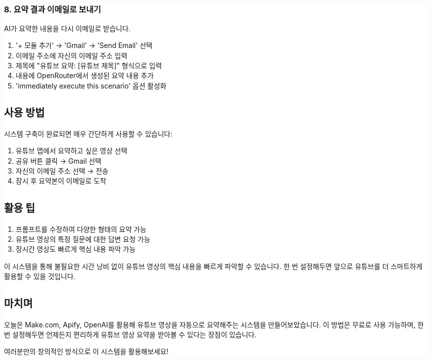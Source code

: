 ### 8. 요약 결과 이메일로 보내기

AI가 요약한 내용을 다시 이메일로 받습니다.

1. '+ 모듈 추가' → 'Gmail' → 'Send Email' 선택
2. 이메일 주소에 자신의 이메일 주소 입력
3. 제목에 "유튜브 요약: [유튜브 제목]" 형식으로 입력
4. 내용에 OpenRouter에서 생성된 요약 내용 추가
5. 'immediately execute this scenario' 옵션 활성화

## 사용 방법

시스템 구축이 완료되면 매우 간단하게 사용할 수 있습니다:

1. 유튜브 앱에서 요약하고 싶은 영상 선택
2. 공유 버튼 클릭 → Gmail 선택
3. 자신의 이메일 주소 선택 → 전송
4. 잠시 후 요약본이 이메일로 도착

## 활용 팁

1. 프롬프트를 수정하여 다양한 형태의 요약 가능
2. 유튜브 영상의 특정 질문에 대한 답변 요청 가능
3. 장시간 영상도 빠르게 핵심 내용 파악 가능

이 시스템을 통해 불필요한 시간 낭비 없이 유튜브 영상의 핵심 내용을 빠르게 파악할 수 있습니다. 한 번 설정해두면 앞으로 유튜브를 더 스마트하게 활용할 수 있을 것입니다.

## 마치며

오늘은 Make.com, Apify, OpenAI를 활용해 유튜브 영상을 자동으로 요약해주는 시스템을 만들어보았습니다. 이 방법은 무료로 사용 가능하며, 한번 설정해두면 언제든지 편리하게 유튜브 영상 요약을 받아볼 수 있다는 장점이 있습니다.

여러분만의 창의적인 방식으로 이 시스템을 활용해보세요!